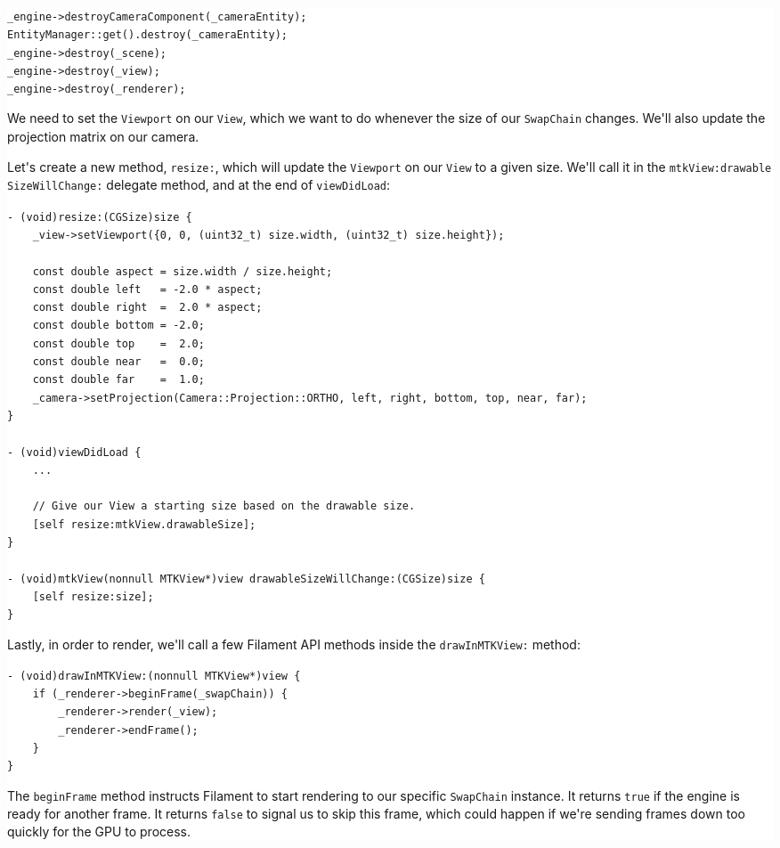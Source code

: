 ```obj-c
_engine->destroyCameraComponent(_cameraEntity);
EntityManager::get().destroy(_cameraEntity);
_engine->destroy(_scene);
_engine->destroy(_view);
_engine->destroy(_renderer);
```

We need to set the `Viewport` on our `View`, which we want to do whenever the size of our `SwapChain` changes. We'll also update the projection matrix on our camera.

Let's create a new method, `resize:`, which will update the `Viewport` on our `View` to a given size. We'll call it in the `mtkView:drawableSizeWillChange:` delegate method, and at the end of `viewDidLoad`:

```obj-c
- (void)resize:(CGSize)size {
    _view->setViewport({0, 0, (uint32_t) size.width, (uint32_t) size.height});

    const double aspect = size.width / size.height;
    const double left   = -2.0 * aspect;
    const double right  =  2.0 * aspect;
    const double bottom = -2.0;
    const double top    =  2.0;
    const double near   =  0.0;
    const double far    =  1.0;
    _camera->setProjection(Camera::Projection::ORTHO, left, right, bottom, top, near, far);
}

- (void)viewDidLoad {
    ...

    // Give our View a starting size based on the drawable size.
    [self resize:mtkView.drawableSize];
}

- (void)mtkView(nonnull MTKView*)view drawableSizeWillChange:(CGSize)size {
    [self resize:size];
}
```

Lastly, in order to render, we'll call a few Filament API methods inside the `drawInMTKView:` method:

```obj-c
- (void)drawInMTKView:(nonnull MTKView*)view {
    if (_renderer->beginFrame(_swapChain)) {
        _renderer->render(_view);
        _renderer->endFrame();
    }
}
```

The `beginFrame` method instructs Filament to start rendering to our specific `SwapChain` instance. It returns `true` if the engine is ready for another frame. It returns `false` to signal us to skip this frame, which could happen if we're sending frames down too quickly for the GPU to process.
